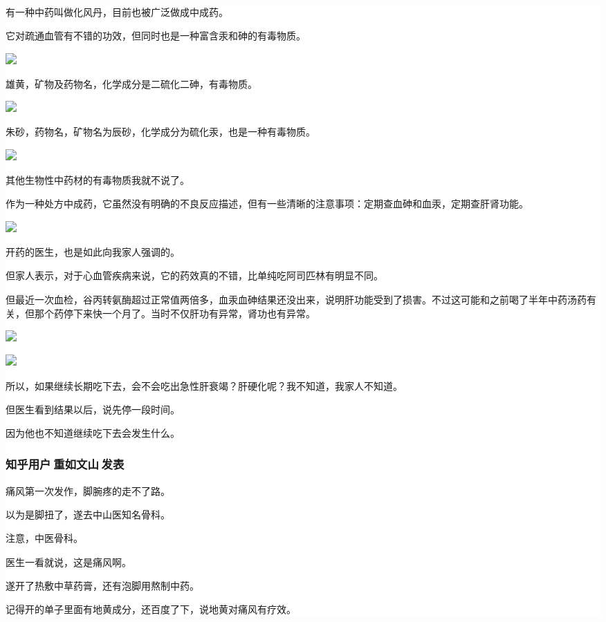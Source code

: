 有一种中药叫做化风丹，目前也被广泛做成中成药。

它对疏通血管有不错的功效，但同时也是一种富含汞和砷的有毒物质。



![](https://images.weserv.nl/?url=https%3A//pic4.zhimg.com/v2-ac10d5e9981fa481e19cc11b66e333bc_r.jpg%3Fsource%3D1940ef5c)

雄黄，矿物及药物名，化学成分是二硫化二砷，有毒物质。



![](https://images.weserv.nl/?url=https%3A//pic2.zhimg.com/v2-1bc17cb141379eb65bc50633185a38c6_r.jpg%3Fsource%3D1940ef5c)

朱砂，药物名，矿物名为辰砂，化学成分为硫化汞，也是一种有毒物质。



![](https://images.weserv.nl/?url=https%3A//pic4.zhimg.com/v2-bd31b167d70efb6256b8e3c3010054c9_r.jpg%3Fsource%3D1940ef5c)

其他生物性中药材的有毒物质我就不说了。

作为一种处方中成药，它虽然没有明确的不良反应描述，但有一些清晰的注意事项：定期查血砷和血汞，定期查肝肾功能。



![](https://images.weserv.nl/?url=https%3A//pic1.zhimg.com/v2-39fd2dcb944113899b54711b23af4989_r.jpg%3Fsource%3D1940ef5c)

开药的医生，也是如此向我家人强调的。

但家人表示，对于心血管疾病来说，它的药效真的不错，比单纯吃阿司匹林有明显不同。

但最近一次血检，谷丙转氨酶超过正常值两倍多，血汞血砷结果还没出来，说明肝功能受到了损害。不过这可能和之前喝了半年中药汤药有关，但那个药停下来快一个月了。当时不仅肝功有异常，肾功也有异常。



![](https://images.weserv.nl/?url=https%3A//pic4.zhimg.com/v2-6af483ef5d881e520e19bb1b7f90636b_r.jpg%3Fsource%3D1940ef5c)



![](https://images.weserv.nl/?url=https%3A//pic4.zhimg.com/v2-23dd157ea627e435ab2176788241441c_r.jpg%3Fsource%3D1940ef5c)

所以，如果继续长期吃下去，会不会吃出急性肝衰竭？肝硬化呢？我不知道，我家人不知道。

但医生看到结果以后，说先停一段时间。

因为他也不知道继续吃下去会发生什么。
    
    
    
    
### 知乎用户 重如文山 发表
    
痛风第一次发作，脚腕疼的走不了路。

以为是脚扭了，遂去中山医知名骨科。

注意，中医骨科。

医生一看就说，这是痛风啊。

遂开了热敷中草药膏，还有泡脚用熬制中药。

记得开的单子里面有地黄成分，还百度了下，说地黄对痛风有疗效。
